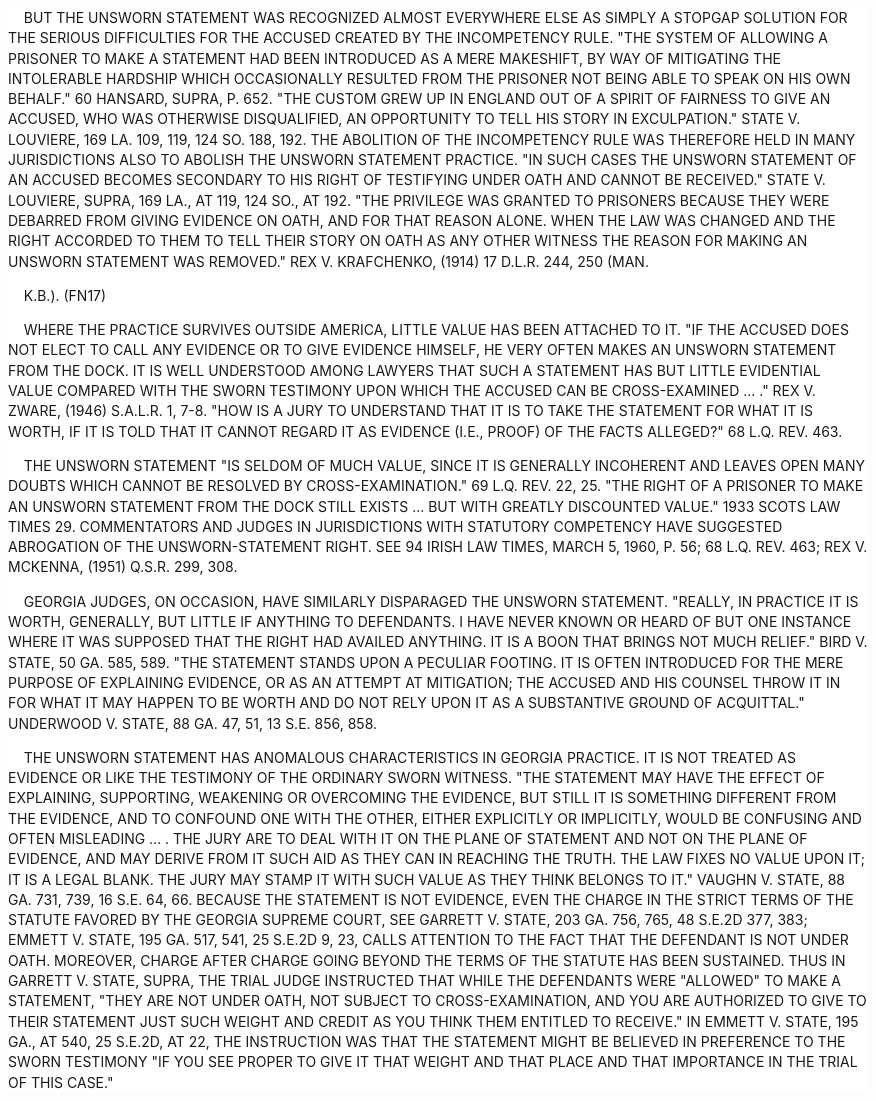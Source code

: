     BUT THE UNSWORN STATEMENT WAS RECOGNIZED ALMOST EVERYWHERE ELSE AS SIMPLY A STOPGAP SOLUTION FOR THE SERIOUS DIFFICULTIES FOR THE ACCUSED CREATED BY THE INCOMPETENCY RULE.  "THE SYSTEM OF ALLOWING A PRISONER TO MAKE A STATEMENT HAD BEEN INTRODUCED AS A MERE MAKESHIFT, BY WAY OF MITIGATING THE INTOLERABLE HARDSHIP WHICH OCCASIONALLY RESULTED FROM THE PRISONER NOT BEING ABLE TO SPEAK ON HIS OWN BEHALF."  60 HANSARD, SUPRA, P. 652.  "THE CUSTOM GREW UP IN ENGLAND OUT OF A SPIRIT OF FAIRNESS TO GIVE AN ACCUSED, WHO WAS OTHERWISE DISQUALIFIED, AN OPPORTUNITY TO TELL HIS STORY IN EXCULPATION."  STATE V. LOUVIERE, 169 LA. 109, 119, 124 SO. 188, 192.  THE ABOLITION OF THE INCOMPETENCY RULE WAS THEREFORE HELD IN MANY JURISDICTIONS ALSO TO ABOLISH THE UNSWORN STATEMENT PRACTICE.  "IN SUCH CASES THE UNSWORN STATEMENT OF AN ACCUSED BECOMES SECONDARY TO HIS RIGHT OF TESTIFYING UNDER OATH AND CANNOT BE RECEIVED."  STATE V. LOUVIERE, SUPRA, 169 LA., AT 119, 124 SO., AT 192.  "THE PRIVILEGE WAS GRANTED TO PRISONERS BECAUSE THEY WERE DEBARRED FROM GIVING EVIDENCE ON OATH, AND FOR THAT REASON ALONE.  WHEN THE LAW WAS CHANGED AND THE RIGHT ACCORDED TO THEM TO TELL THEIR STORY ON OATH AS ANY OTHER WITNESS THE REASON FOR MAKING AN UNSWORN STATEMENT WAS REMOVED."  REX V. KRAFCHENKO, (1914) 17 D.L.R. 244, 250 (MAN.

    K.B.).  (FN17)

    WHERE THE PRACTICE SURVIVES OUTSIDE AMERICA, LITTLE VALUE HAS BEEN ATTACHED TO IT.  "IF THE ACCUSED DOES NOT ELECT TO CALL ANY EVIDENCE OR TO GIVE EVIDENCE HIMSELF, HE VERY OFTEN MAKES AN UNSWORN STATEMENT FROM THE DOCK.  IT IS WELL UNDERSTOOD AMONG LAWYERS THAT SUCH A STATEMENT HAS BUT LITTLE EVIDENTIAL VALUE COMPARED WITH THE SWORN TESTIMONY UPON WHICH THE ACCUSED CAN BE CROSS-EXAMINED  ...  ."  REX V. ZWARE, (1946) S.A.L.R. 1, 7-8.  "HOW IS A JURY TO UNDERSTAND THAT IT IS TO TAKE THE STATEMENT FOR WHAT IT IS WORTH, IF IT IS TOLD THAT IT CANNOT REGARD IT AS EVIDENCE (I.E., PROOF) OF THE FACTS ALLEGED?"  68 L.Q.  REV. 463.

    THE UNSWORN STATEMENT "IS SELDOM OF MUCH VALUE, SINCE IT IS GENERALLY INCOHERENT AND LEAVES OPEN MANY DOUBTS WHICH CANNOT BE RESOLVED BY CROSS-EXAMINATION."  69 L.Q. REV.  22, 25.  "THE RIGHT OF A PRISONER TO MAKE AN UNSWORN STATEMENT FROM THE DOCK STILL EXISTS  ...  BUT WITH GREATLY DISCOUNTED VALUE."  1933 SCOTS LAW TIMES 29.  COMMENTATORS AND JUDGES IN JURISDICTIONS WITH STATUTORY COMPETENCY HAVE SUGGESTED ABROGATION OF THE UNSWORN-STATEMENT RIGHT.  SEE 94 IRISH LAW TIMES, MARCH 5, 1960, P. 56; 68 L.Q. REV. 463; REX V. MCKENNA, (1951) Q.S.R. 299, 308.

    GEORGIA JUDGES, ON OCCASION, HAVE SIMILARLY DISPARAGED THE UNSWORN STATEMENT.  "REALLY, IN PRACTICE IT IS WORTH, GENERALLY, BUT LITTLE IF ANYTHING TO DEFENDANTS.  I HAVE NEVER KNOWN OR HEARD OF BUT ONE INSTANCE WHERE IT WAS SUPPOSED THAT THE RIGHT HAD AVAILED ANYTHING.  IT IS A BOON THAT BRINGS NOT MUCH RELIEF."  BIRD V. STATE, 50 GA. 585, 589.  "THE STATEMENT STANDS UPON A PECULIAR FOOTING.  IT IS OFTEN INTRODUCED FOR THE MERE PURPOSE OF EXPLAINING EVIDENCE, OR AS AN ATTEMPT AT MITIGATION; THE ACCUSED AND HIS COUNSEL THROW IT IN FOR WHAT IT MAY HAPPEN TO BE WORTH AND DO NOT RELY UPON IT AS A SUBSTANTIVE GROUND OF ACQUITTAL."  UNDERWOOD V. STATE, 88 GA. 47, 51, 13 S.E. 856, 858.

    THE UNSWORN STATEMENT HAS ANOMALOUS CHARACTERISTICS IN GEORGIA PRACTICE.  IT IS NOT TREATED AS EVIDENCE OR LIKE THE TESTIMONY OF THE ORDINARY SWORN WITNESS.  "THE STATEMENT MAY HAVE THE EFFECT OF EXPLAINING, SUPPORTING, WEAKENING OR OVERCOMING THE EVIDENCE, BUT STILL IT IS SOMETHING DIFFERENT FROM THE EVIDENCE, AND TO CONFOUND ONE WITH THE OTHER, EITHER EXPLICITLY OR IMPLICITLY, WOULD BE CONFUSING AND OFTEN MISLEADING  ...  .  THE JURY ARE TO DEAL WITH IT ON THE PLANE OF STATEMENT AND NOT ON THE PLANE OF EVIDENCE, AND MAY DERIVE FROM IT SUCH AID AS THEY CAN IN REACHING THE TRUTH.  THE LAW FIXES NO VALUE UPON IT; IT IS A LEGAL BLANK.  THE JURY MAY STAMP IT WITH SUCH VALUE AS THEY THINK BELONGS TO IT."  VAUGHN V. STATE, 88 GA. 731, 739, 16 S.E. 64, 66.  BECAUSE THE STATEMENT IS NOT EVIDENCE, EVEN THE CHARGE IN THE STRICT TERMS OF THE STATUTE FAVORED BY THE GEORGIA SUPREME COURT, SEE GARRETT V. STATE, 203 GA. 756, 765, 48 S.E.2D 377, 383; EMMETT V. STATE, 195 GA. 517, 541, 25 S.E.2D 9, 23, CALLS ATTENTION TO THE FACT THAT THE DEFENDANT IS NOT UNDER OATH.  MOREOVER, CHARGE AFTER CHARGE GOING BEYOND THE TERMS OF THE STATUTE HAS BEEN SUSTAINED.  THUS IN GARRETT V. STATE, SUPRA, THE TRIAL JUDGE INSTRUCTED THAT WHILE THE DEFENDANTS WERE "ALLOWED" TO MAKE A STATEMENT, "THEY ARE NOT UNDER OATH, NOT SUBJECT TO CROSS-EXAMINATION, AND YOU ARE AUTHORIZED TO GIVE TO THEIR STATEMENT JUST SUCH WEIGHT AND CREDIT AS YOU THINK THEM ENTITLED TO RECEIVE."  IN EMMETT V. STATE, 195 GA., AT 540, 25 S.E.2D, AT 22, THE INSTRUCTION WAS THAT THE STATEMENT MIGHT BE BELIEVED IN PREFERENCE TO THE SWORN TESTIMONY "IF YOU SEE PROPER TO GIVE IT THAT WEIGHT AND THAT PLACE AND THAT IMPORTANCE IN THE TRIAL OF THIS CASE."
